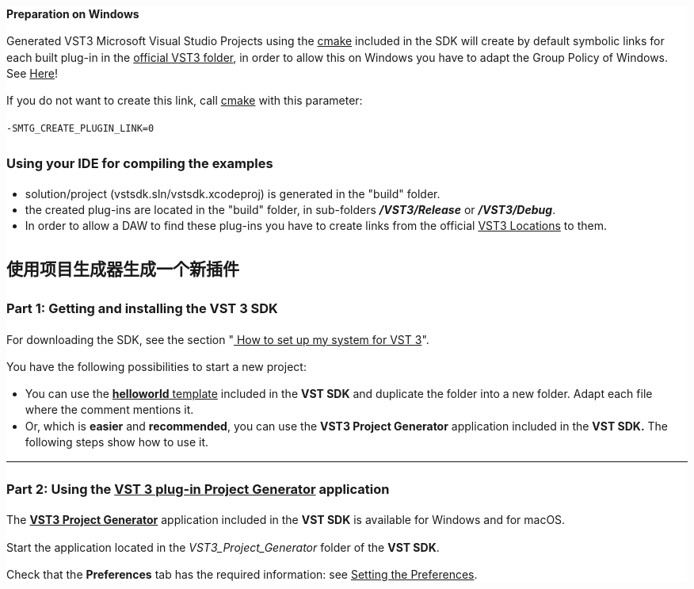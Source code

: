 

**Preparation on Windows**

Generated VST3 Microsoft Visual Studio Projects using the [cmake](https://cmake.org/) included in the SDK will create by default symbolic links for each built plug-in in the [official VST3 folder](https://developer.steinberg.help/display/VST/Plug-in+Locations), in order to allow this on Windows you have to adapt the Group Policy of Windows. See [Here](https://developer.steinberg.help/display/VST/Preparation+on+Windows)!

If you do not want to create this link, call [cmake](https://cmake.org/) with this parameter:

```
-SMTG_CREATE_PLUGIN_LINK=0
```



### Using your IDE for compiling the examples

- solution/project (vstsdk.sln/vstsdk.xcodeproj) is generated in the "build" folder.
- the created plug-ins are located in the "build" folder, in sub-folders ***/VST3/Release*** or ***/VST3/Debug***.
- In order to allow a DAW to find these plug-ins you have to create links from the official [VST3 Locations](https://developer.steinberg.help/pages/viewpage.action?pageId=9798275) to them.



## 使用项目生成器生成一个新插件  

### Part 1: Getting and installing the VST 3 SDK

For downloading the SDK, see the section "[ How to set up my system for VST 3](https://developer.steinberg.help/display/VST/How+to+set+up+my+system+for+VST+3)".

You have the following possibilities to start a new project:

- You can use the [**helloworld** template](https://developer.steinberg.help/display/VST/Creating+a+plug-in+from+the+Helloworld+template) included in the **VST SDK** and duplicate the folder into a new folder. Adapt each file where the comment mentions it.
- Or, which is **easier** and **recommended**, you can use the **VST3 Project Generator** application included in the **VST SDK.** The following steps show how to use it.



------

### Part 2: Using the [VST 3 plug-in **Project Generator**](https://developer.steinberg.help/display/VST/VST+3+Project+Generator) application

The [**VST3 Project Generator**](https://developer.steinberg.help/display/VST/VST+3+Project+Generator) application included in the **VST SDK**  is available for Windows and for macOS.

Start the application located in the *VST3_Project_Generator* folder of the **VST SDK**.

Check that the **Preferences** tab has the required information: see [Setting the Preferences](https://developer.steinberg.help/display/VST/VST+3+Project+Generator#VST3ProjectGenerator-SettingthePreferences).
